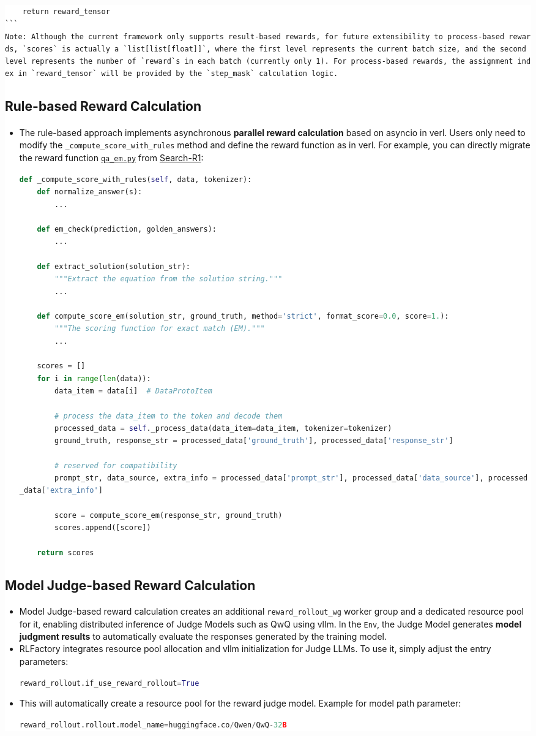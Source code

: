         return reward_tensor
    ```
    Note: Although the current framework only supports result-based rewards, for future extensibility to process-based rewards, `scores` is actually a `list[list[float]]`, where the first level represents the current batch size, and the second level represents the number of `reward`s in each batch (currently only 1). For process-based rewards, the assignment index in `reward_tensor` will be provided by the `step_mask` calculation logic.

## Rule-based Reward Calculation
+ The rule-based approach implements asynchronous **parallel reward calculation** based on asyncio in verl. Users only need to modify the `_compute_score_with_rules` method and define the reward function as in verl. For example, you can directly migrate the reward function [`qa_em.py`](https://github.com/PeterGriffinJin/Search-R1/blob/main/verl/utils/reward_score/qa_em.py) from [Search-R1](https://github.com/PeterGriffinJin/Search-R1):
    ```python
    def _compute_score_with_rules(self, data, tokenizer):
        def normalize_answer(s):
            ...

        def em_check(prediction, golden_answers):
            ...

        def extract_solution(solution_str):
            """Extract the equation from the solution string."""
            ...

        def compute_score_em(solution_str, ground_truth, method='strict', format_score=0.0, score=1.):
            """The scoring function for exact match (EM)."""
            ...
        
        scores = []
        for i in range(len(data)):
            data_item = data[i]  # DataProtoItem
            
            # process the data_item to the token and decode them
            processed_data = self._process_data(data_item=data_item, tokenizer=tokenizer)
            ground_truth, response_str = processed_data['ground_truth'], processed_data['response_str']

            # reserved for compatibility
            prompt_str, data_source, extra_info = processed_data['prompt_str'], processed_data['data_source'], processed_data['extra_info']

            score = compute_score_em(response_str, ground_truth)
            scores.append([score])

        return scores
    ```

## Model Judge-based Reward Calculation
+ Model Judge-based reward calculation creates an additional `reward_rollout_wg` worker group and a dedicated resource pool for it, enabling distributed inference of Judge Models such as QwQ using vllm. In the `Env`, the Judge Model generates **model judgment results** to automatically evaluate the responses generated by the training model.
+ RLFactory integrates resource pool allocation and vllm initialization for Judge LLMs. To use it, simply adjust the entry parameters:
  ```python
  reward_rollout.if_use_reward_rollout=True
  ```
+ This will automatically create a resource pool for the reward judge model. Example for model path parameter:
    ```python
    reward_rollout.rollout.model_name=huggingface.co/Qwen/QwQ-32B
    ```